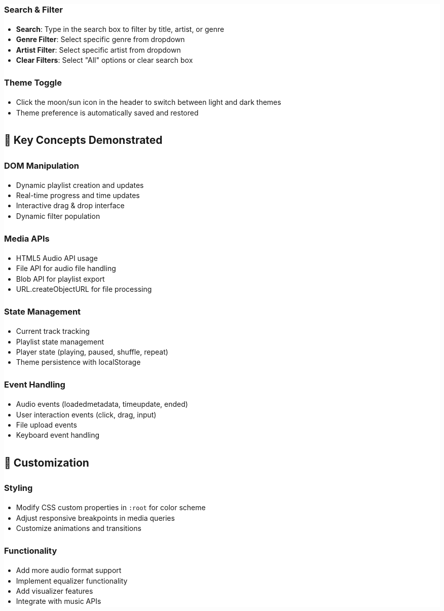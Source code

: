 ### Search & Filter
- **Search**: Type in the search box to filter by title, artist, or genre
- **Genre Filter**: Select specific genre from dropdown
- **Artist Filter**: Select specific artist from dropdown
- **Clear Filters**: Select "All" options or clear search box

### Theme Toggle
- Click the moon/sun icon in the header to switch between light and dark themes
- Theme preference is automatically saved and restored

## 🎯 Key Concepts Demonstrated

### DOM Manipulation
- Dynamic playlist creation and updates
- Real-time progress and time updates
- Interactive drag & drop interface
- Dynamic filter population

### Media APIs
- HTML5 Audio API usage
- File API for audio file handling
- Blob API for playlist export
- URL.createObjectURL for file processing

### State Management
- Current track tracking
- Playlist state management
- Player state (playing, paused, shuffle, repeat)
- Theme persistence with localStorage

### Event Handling
- Audio events (loadedmetadata, timeupdate, ended)
- User interaction events (click, drag, input)
- File upload events
- Keyboard event handling

## 🎨 Customization

### Styling
- Modify CSS custom properties in `:root` for color scheme
- Adjust responsive breakpoints in media queries
- Customize animations and transitions

### Functionality
- Add more audio format support
- Implement equalizer functionality
- Add visualizer features
- Integrate with music APIs
